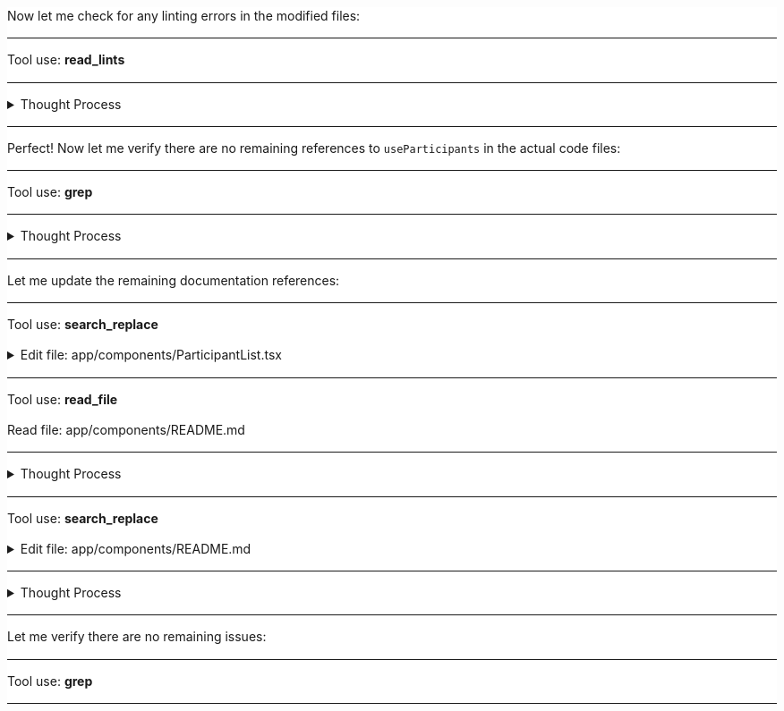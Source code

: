 
Now let me check for any linting errors in the modified files:

---

Tool use: **read_lints**

---

<think><details><summary>Thought Process</summary></details></think>

---

Perfect! Now let me verify there are no remaining references to `useParticipants` in the actual code files:

---

Tool use: **grep**

---

<think><details><summary>Thought Process</summary></details></think>

---

Let me update the remaining documentation references:

---

Tool use: **search_replace**


<details><summary>Edit file: app/components/ParticipantList.tsx</summary></details>

---

Tool use: **read_file**

Read file: app/components/README.md

---

<think><details><summary>Thought Process</summary></details></think>

---

Tool use: **search_replace**


<details><summary>Edit file: app/components/README.md</summary></details>

---

<think><details><summary>Thought Process</summary></details></think>

---

Let me verify there are no remaining issues:

---

Tool use: **grep**

---